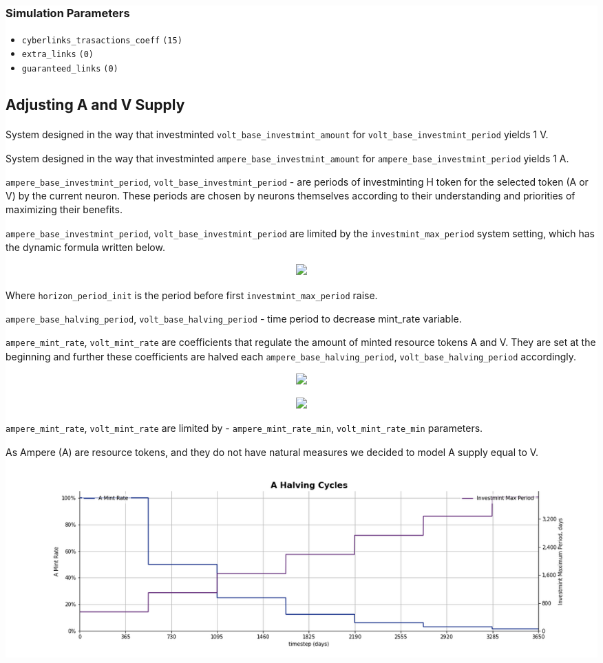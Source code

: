 ### Simulation Parameters

- `cyberlinks_trasactions_coeff` `(15)`
- `extra_links` `(0)`
- `guaranteed_links` `(0)`

## Adjusting A and V Supply

System designed in the way that investminted `volt_base_investmint_amount` for `volt_base_investmint_period`
yields 1 V.

System designed in the way that investminted `ampere_base_investmint_amount` for `ampere_base_investmint_period`
yields 1 A.

`ampere_base_investmint_period`, `volt_base_investmint_period` - are periods of investminting H token for the
selected token (A or V) by the current neuron. These periods are chosen by neurons themselves according to their
understanding and priorities of maximizing their benefits.

`ampere_base_investmint_period`, `volt_base_investmint_period` are limited by the `investmint_max_period` system
setting, which has the dynamic formula written below.

<p style="text-align:center;"><img src="https://render.githubusercontent.com/render/math?math=\color{green}investmint\_max\_period_t = horizon\_period\_init \cdot {\lceil{\frac{t}{horizon\_period\_init}}\rceil}"></p>

Where `horizon_period_init` is the period before first `investmint_max_period` raise.

`ampere_base_halving_period`, `volt_base_halving_period` - time period to decrease mint_rate variable.

`ampere_mint_rate`, `volt_mint_rate` are coefficients that regulate the amount of minted resource tokens A and V.
They are set at the beginning and further these coefficients are halved each `ampere_base_halving_period`,
`volt_base_halving_period` accordingly.

<p style="text-align:center;"><img src="https://render.githubusercontent.com/render/math?math=\color{green}{ampere\_mint\_rate_t} = 2^{-\lfloor{\frac{t}{ampere\_base\_halving\_period}}\rfloor}"></p>


<p style="text-align:center;"><img src="https://render.githubusercontent.com/render/math?math=\color{green}{volt\_mint\_rate_t} = 2^{-\lfloor{\frac{t}{volt\_base\_halving\_period}}\rfloor}"></p>

`ampere_mint_rate`, `volt_mint_rate` are limited by - `ampere_mint_rate_min`, `volt_mint_rate_min` parameters.

As Ampere (A) are resource tokens, and they do not have natural measures we decided to model A supply equal to V.


![A Halving Cycles](images/a_halving_cycles.png)
